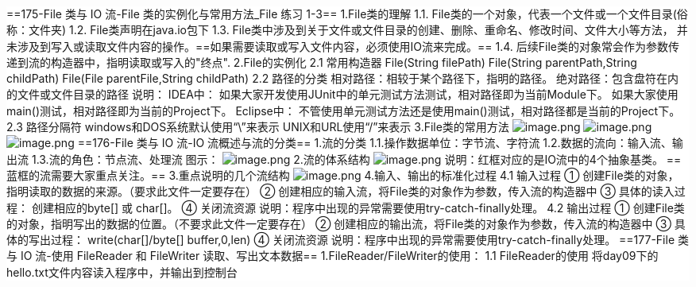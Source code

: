 ==175-File 类与 IO 流-File 类的实例化与常用方法_File 练习 1-3==
1.File类的理解
	1.1. File类的一个对象，代表一个文件或一个文件目录(俗称：文件夹)
	1.2. File类声明在java.io包下
	1.3. File类中涉及到关于文件或文件目录的创建、删除、重命名、修改时间、文件大小等方法，
并未涉及到写入或读取文件内容的操作。==如果需要读取或写入文件内容，必须使用IO流来完成。==
	1.4. 后续File类的对象常会作为参数传递到流的构造器中，指明读取或写入的"终点".
2.File的实例化
	2.1 常用构造器
File(String filePath)
File(String parentPath,String childPath)
File(File parentFile,String childPath)
	2.2 路径的分类
相对路径：相较于某个路径下，指明的路径。
绝对路径：包含盘符在内的文件或文件目录的路径
说明：
IDEA中：
如果大家开发使用JUnit中的单元测试方法测试，相对路径即为当前Module下。
如果大家使用main()测试，相对路径即为当前的Project下。
Eclipse中：
不管使用单元测试方法还是使用main()测试，相对路径都是当前的Project下。
	2.3 路径分隔符
windows和DOS系统默认使用“\”来表示
UNIX和URL使用“/”来表示
3.File类的常用方法
![image.png](https://yuling-1318764606.cos.ap-chengdu.myqcloud.com/blog/1680448240872-866349e0-ca46-442e-b440-0ab7fcaad383.png)
![image.png](https://yuling-1318764606.cos.ap-chengdu.myqcloud.com/blog/1680448246802-27336d0a-03e5-42fe-bab7-fa8d10b80129.png)
![image.png](https://yuling-1318764606.cos.ap-chengdu.myqcloud.com/blog/1680448252120-a454b8ad-90c9-496e-8d36-44e277b5e36c.png)
==176-File 类与 IO 流-IO 流概述与流的分类==
1.流的分类
	1.1.操作数据单位：字节流、字符流
	1.2.数据的流向：输入流、输出流
	1.3.流的角色：节点流、处理流
图示：
![image.png](https://yuling-1318764606.cos.ap-chengdu.myqcloud.com/blog/1680507770588-07cd1caa-e2bf-41e7-a48e-85fc630f72da.png)
2.流的体系结构
![image.png](https://yuling-1318764606.cos.ap-chengdu.myqcloud.com/blog/1680507779117-3caf60f9-1c18-4188-8513-baffb6526316.png)
说明：红框对应的是IO流中的4个抽象基类。
==蓝框的流需要大家重点关注。==
3.重点说明的几个流结构
![image.png](https://yuling-1318764606.cos.ap-chengdu.myqcloud.com/blog/1680507787520-bd2b0074-11a1-4d6d-a208-c4a6f0e5c51e.png)
4.输入、输出的标准化过程
	4.1 输入过程
① 创建File类的对象，指明读取的数据的来源。（要求此文件一定要存在）
② 创建相应的输入流，将File类的对象作为参数，传入流的构造器中
③ 具体的读入过程：
    创建相应的byte[] 或 char[]。
④ 关闭流资源
说明：程序中出现的异常需要使用try-catch-finally处理。
	4.2 输出过程
① 创建File类的对象，指明写出的数据的位置。（不要求此文件一定要存在）
② 创建相应的输出流，将File类的对象作为参数，传入流的构造器中
③ 具体的写出过程：
    	write(char[]/byte[] buffer,0,len)
④ 关闭流资源
说明：程序中出现的异常需要使用try-catch-finally处理。
==177-File 类与 IO 流-使用 FileReader 和 FileWriter 读取、写出文本数据== 
1.FileReader/FileWriter的使用：
	1.1 FileReader的使用
将day09下的hello.txt文件内容读入程序中，并输出到控制台